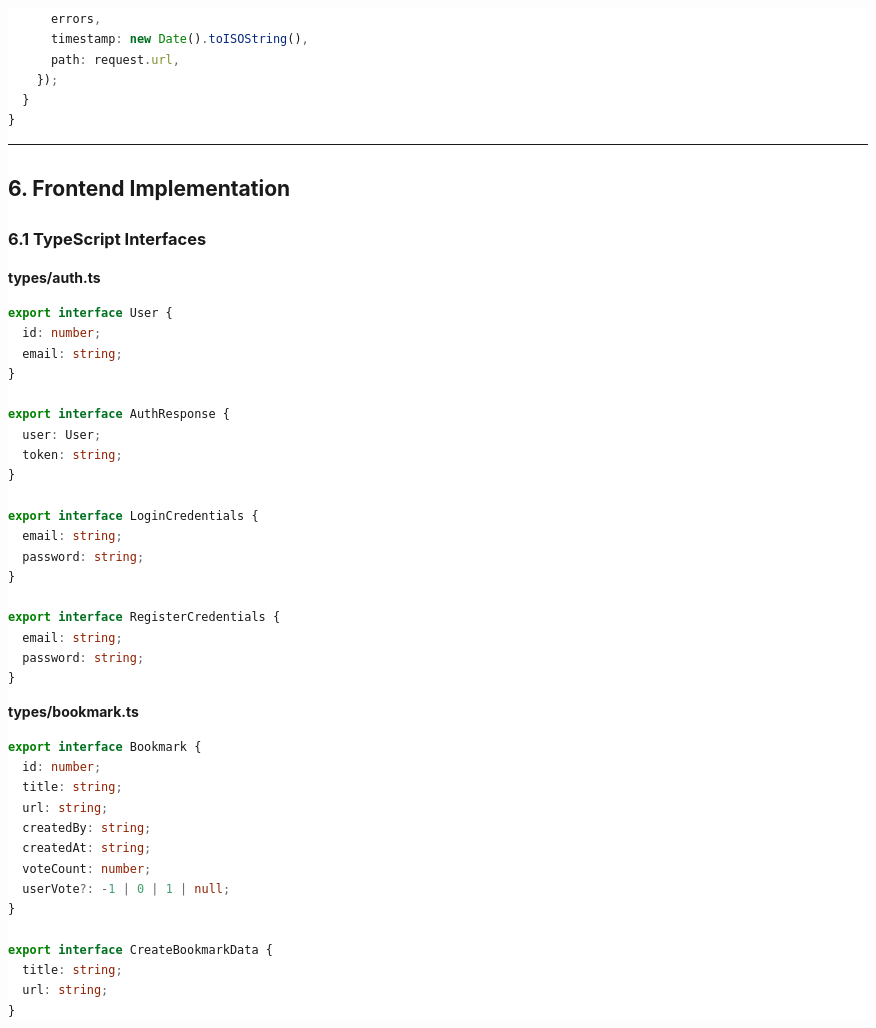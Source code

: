 ```typescript
      errors,
      timestamp: new Date().toISOString(),
      path: request.url,
    });
  }
}
```

---

## 6. Frontend Implementation

### 6.1 TypeScript Interfaces

**types/auth.ts**

```typescript
export interface User {
  id: number;
  email: string;
}

export interface AuthResponse {
  user: User;
  token: string;
}

export interface LoginCredentials {
  email: string;
  password: string;
}

export interface RegisterCredentials {
  email: string;
  password: string;
}
```

**types/bookmark.ts**

```typescript
export interface Bookmark {
  id: number;
  title: string;
  url: string;
  createdBy: string;
  createdAt: string;
  voteCount: number;
  userVote?: -1 | 0 | 1 | null;
}

export interface CreateBookmarkData {
  title: string;
  url: string;
}
```
